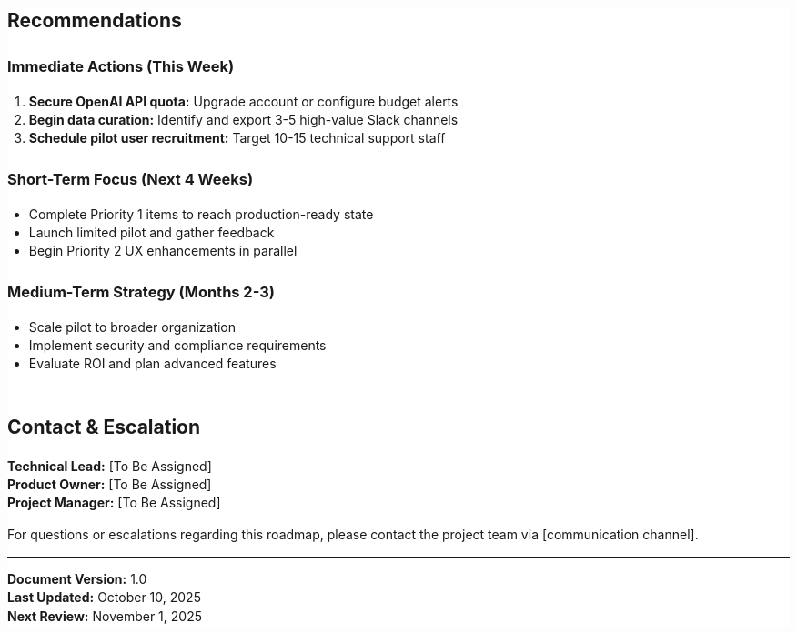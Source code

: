 
## Recommendations

### Immediate Actions (This Week)
1. **Secure OpenAI API quota:** Upgrade account or configure budget alerts
2. **Begin data curation:** Identify and export 3-5 high-value Slack channels
3. **Schedule pilot user recruitment:** Target 10-15 technical support staff

### Short-Term Focus (Next 4 Weeks)
- Complete Priority 1 items to reach production-ready state
- Launch limited pilot and gather feedback
- Begin Priority 2 UX enhancements in parallel

### Medium-Term Strategy (Months 2-3)
- Scale pilot to broader organization
- Implement security and compliance requirements
- Evaluate ROI and plan advanced features

---

## Contact & Escalation

**Technical Lead:** [To Be Assigned]  
**Product Owner:** [To Be Assigned]  
**Project Manager:** [To Be Assigned]

For questions or escalations regarding this roadmap, please contact the project team via [communication channel].

---

**Document Version:** 1.0  
**Last Updated:** October 10, 2025  
**Next Review:** November 1, 2025
